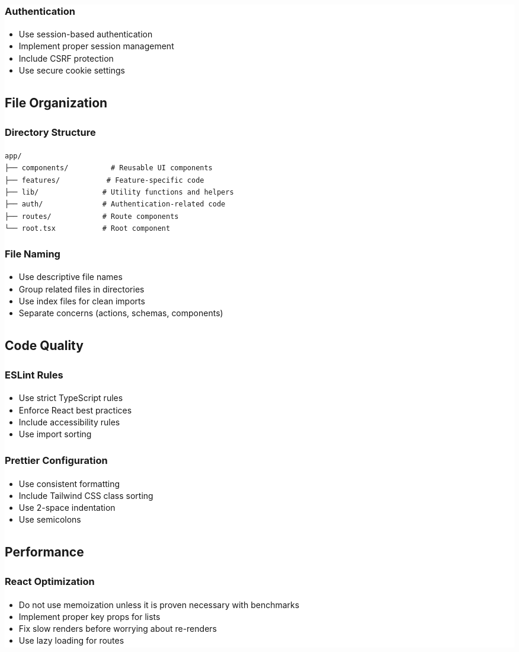 ### Authentication

- Use session-based authentication
- Implement proper session management
- Include CSRF protection
- Use secure cookie settings

## File Organization

### Directory Structure

```
app/
├── components/          # Reusable UI components
├── features/           # Feature-specific code
├── lib/               # Utility functions and helpers
├── auth/              # Authentication-related code
├── routes/            # Route components
└── root.tsx           # Root component
```

### File Naming

- Use descriptive file names
- Group related files in directories
- Use index files for clean imports
- Separate concerns (actions, schemas, components)

## Code Quality

### ESLint Rules

- Use strict TypeScript rules
- Enforce React best practices
- Include accessibility rules
- Use import sorting

### Prettier Configuration

- Use consistent formatting
- Include Tailwind CSS class sorting
- Use 2-space indentation
- Use semicolons

## Performance

### React Optimization

- Do not use memoization unless it is proven necessary with benchmarks
- Implement proper key props for lists
- Fix slow renders before worrying about re-renders
- Use lazy loading for routes
